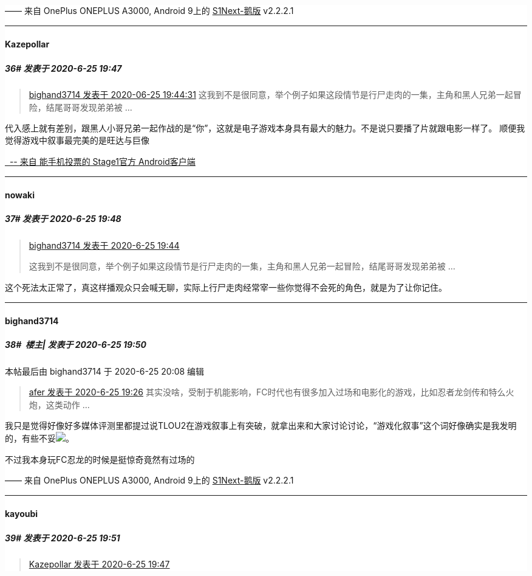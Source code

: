 —— 来自 OnePlus ONEPLUS A3000, Android 9上的 [S1Next-鹅版](https://github.com/ykrank/S1-Next/releases) v2.2.2.1


-----

####  Kazepollar  
##### 36#       发表于 2020-6-25 19:47


<blockquote><a href="httphttps://bbs.saraba1st.com/2b/forum.php?mod=redirect&amp;goto=findpost&amp;pid=47950571&amp;ptid=1944047" target="_blank">bighand3714 发表于 2020-06-25 19:44:31</a>
这我到不是很同意，举个例子如果这段情节是行尸走肉的一集，主角和黑人兄弟一起冒险，结尾哥哥发现弟弟被 ...</blockquote>代入感上就有差别，跟黑人小哥兄弟一起作战的是“你”，这就是电子游戏本身具有最大的魅力。不是说只要播了片就跟电影一样了。
顺便我觉得游戏中叙事最完美的是旺达与巨像

[  -- 来自 能手机投票的 Stage1官方 Android客户端](https://www.coolapk.com/apk/140634)


-----

####  nowaki  
##### 37#       发表于 2020-6-25 19:48


<blockquote><a href="httphttps://bbs.saraba1st.com/2b/forum.php?mod=redirect&amp;goto=findpost&amp;pid=47950571&amp;ptid=1944047" target="_blank">bighand3714 发表于 2020-6-25 19:44</a>

这我到不是很同意，举个例子如果这段情节是行尸走肉的一集，主角和黑人兄弟一起冒险，结尾哥哥发现弟弟被 ...</blockquote>
这个死法太正常了，真这样播观众只会喊无聊，实际上行尸走肉经常宰一些你觉得不会死的角色，就是为了让你记住。


-----

####  bighand3714  
##### 38#         楼主| 发表于 2020-6-25 19:50


 本帖最后由 bighand3714 于 2020-6-25 20:08 编辑 
<blockquote><a href="httphttps://bbs.saraba1st.com/2b/forum.php?mod=redirect&amp;goto=findpost&amp;pid=47950430&amp;ptid=1944047" target="_blank">afer 发表于 2020-6-25 19:26</a>
其实没啥，受制于机能影响，FC时代也有很多加入过场和电影化的游戏，比如忍者龙剑传和特么火炮，这类动作 ...</blockquote>
我只是觉得好像好多媒体评测里都提过说TLOU2在游戏叙事上有突破，就拿出来和大家讨论讨论，“游戏化叙事”这个词好像确实是我发明的，有些不妥<img src="https://static.saraba1st.com/image/smiley/face2017/068.png" referrerpolicy="no-referrer">。

不过我本身玩FC忍龙的时候是挺惊奇竟然有过场的

—— 来自 OnePlus ONEPLUS A3000, Android 9上的 [S1Next-鹅版](https://github.com/ykrank/S1-Next/releases) v2.2.2.1


-----

####  kayoubi  
##### 39#       发表于 2020-6-25 19:51


<blockquote><a href="httphttps://bbs.saraba1st.com/2b/forum.php?mod=redirect&amp;goto=findpost&amp;pid=47950598&amp;ptid=1944047" target="_blank">Kazepollar 发表于 2020-6-25 19:47</a>
